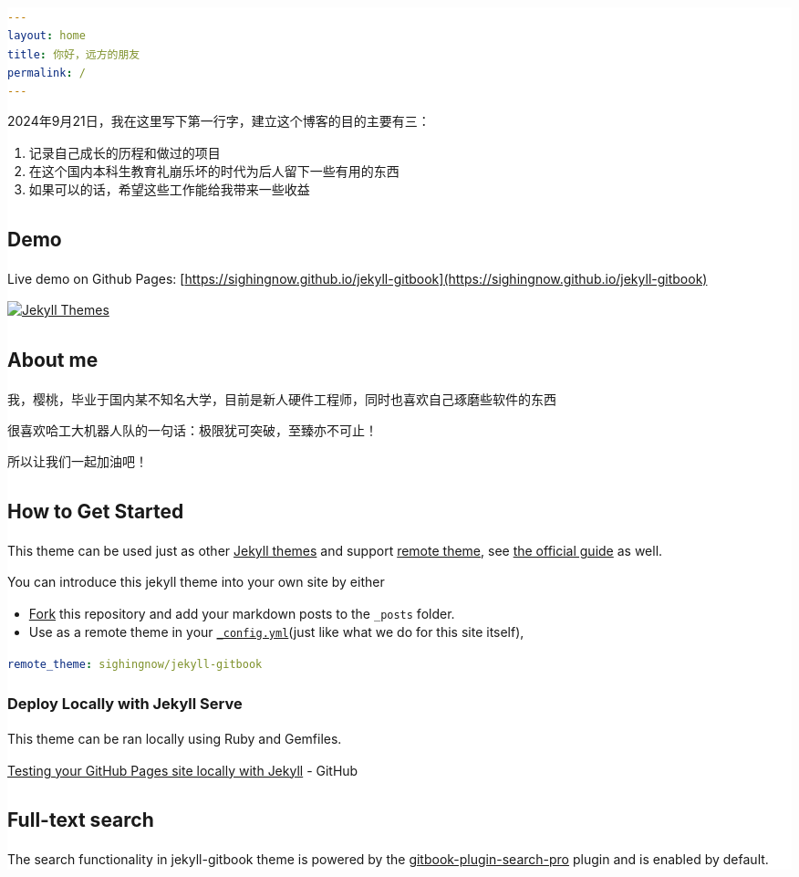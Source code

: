 ```yaml
---
layout: home
title: 你好，远方的朋友
permalink: /
---
```


2024年9月21日，我在这里写下第一行字，建立这个博客的目的主要有三：
1. 记录自己成长的历程和做过的项目
2. 在这个国内本科生教育礼崩乐坏的时代为后人留下一些有用的东西
3. 如果可以的话，希望这些工作能给我带来一些收益

## Demo

Live demo on Github Pages: [https://sighingnow.github.io/jekyll-gitbook](https://sighingnow.github.io/jekyll-gitbook)

[![Jekyll Themes](https://img.shields.io/badge/featured%20on-JekyllThemes-red.svg)](https://jekyll-themes.com/jekyll-gitbook/)

## About me

我，樱桃，毕业于国内某不知名大学，目前是新人硬件工程师，同时也喜欢自己琢磨些软件的东西

很喜欢哈工大机器人队的一句话：极限犹可突破，至臻亦不可止！

所以让我们一起加油吧！

## How to Get Started

This theme can be used just as other [Jekyll themes][1] and support [remote theme][12],
see [the official guide][13] as well.

You can introduce this jekyll theme into your own site by either

- [Fork][3] this repository and add your markdown posts to the `_posts` folder.
- Use as a remote theme in your [`_config.yml`][14](just like what we do for this
  site itself),

```yaml
remote_theme: sighingnow/jekyll-gitbook
```

### Deploy Locally with Jekyll Serve

This theme can be ran locally using Ruby and Gemfiles.

[Testing your GitHub Pages site locally with Jekyll](https://docs.github.com/en/pages/setting-up-a-github-pages-site-with-jekyll/testing-your-github-pages-site-locally-with-jekyll) - GitHub

## Full-text search

The search functionality in jekyll-gitbook theme is powered by the [gitbook-plugin-search-pro][5] plugin and is enabled by default.


[1]: https://pages.github.com
[2]: https://pages.github.com/themes
[3]: https://github.com/sighingnow/jekyll-gitbook/fork
[4]: https://github.com/allejo/jekyll-toc
[5]: https://github.com/gitbook-plugins/gitbook-plugin-search-pro
[6]: https://github.com/rouge-ruby/rouge/tree/master/lib/rouge/themes
[7]: https://analytics.google.com/analytics/web/
[8]: https://www.cnzz.com/
[9]: https://docs.microsoft.com/en-us/azure/azure-monitor/app/app-insights-overview
[10]: https://github.com/sighingnow/jekyll-gitbook/blob/master/gitbook/custom.css
[11]: https://discordjs.guide/popular-topics/canvas.html#setting-up-napi-rs-canvas
[12]: https://rubygems.org/gems/jekyll-remote-theme
[13]: https://docs.github.com/en/pages/setting-up-a-github-pages-site-with-jekyll/adding-a-theme-to-your-github-pages-site-using-jekyll
[14]: https://github.com/sighingnow/jekyll-gitbook/blob/master/_config.yml
[15]: https://jekyllrb.com/docs/collections/
